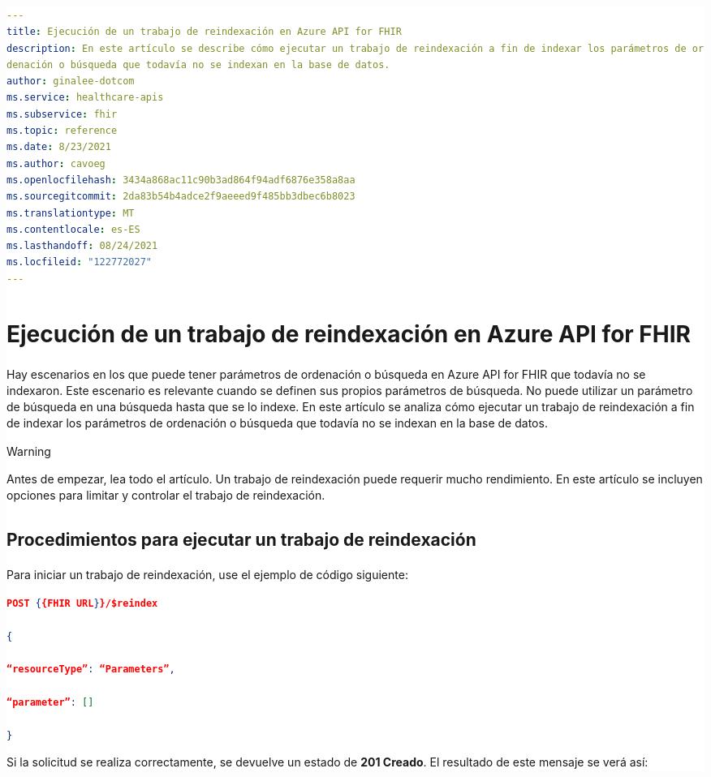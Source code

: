 ```yaml
---
title: Ejecución de un trabajo de reindexación en Azure API for FHIR
description: En este artículo se describe cómo ejecutar un trabajo de reindexación a fin de indexar los parámetros de ordenación o búsqueda que todavía no se indexan en la base de datos.
author: ginalee-dotcom
ms.service: healthcare-apis
ms.subservice: fhir
ms.topic: reference
ms.date: 8/23/2021
ms.author: cavoeg
ms.openlocfilehash: 3434a868ac11c90b3ad864f94adf6876e358a8aa
ms.sourcegitcommit: 2da83b54b4adce2f9aeeed9f485bb3dbec6b8023
ms.translationtype: MT
ms.contentlocale: es-ES
ms.lasthandoff: 08/24/2021
ms.locfileid: "122772027"
---
```

# <a name="running-a-reindex-job-in-azure-api-for-fhir"></a>Ejecución de un trabajo de reindexación en Azure API for FHIR

Hay escenarios en los que puede tener parámetros de ordenación o búsqueda en Azure API for FHIR que todavía no se indexaron. Este escenario es relevante cuando se definen sus propios parámetros de búsqueda. No puede utilizar un parámetro de búsqueda en una búsqueda hasta que se lo indexe. En este artículo se analiza cómo ejecutar un trabajo de reindexación a fin de indexar los parámetros de ordenación o búsqueda que todavía no se indexan en la base de datos.

> [!Warning]
> Antes de empezar, lea todo el artículo. Un trabajo de reindexación puede requerir mucho rendimiento. En este artículo se incluyen opciones para limitar y controlar el trabajo de reindexación.

## <a name="how-to-run-a-reindex-job"></a>Procedimientos para ejecutar un trabajo de reindexación 

Para iniciar un trabajo de reindexación, use el ejemplo de código siguiente:

```json
POST {{FHIR URL}}/$reindex 

{ 

“resourceType”: “Parameters”,  

“parameter”: [] 

}
 ```

Si la solicitud se realiza correctamente, se devuelve un estado de **201 Creado**. El resultado de este mensaje se verá así:
